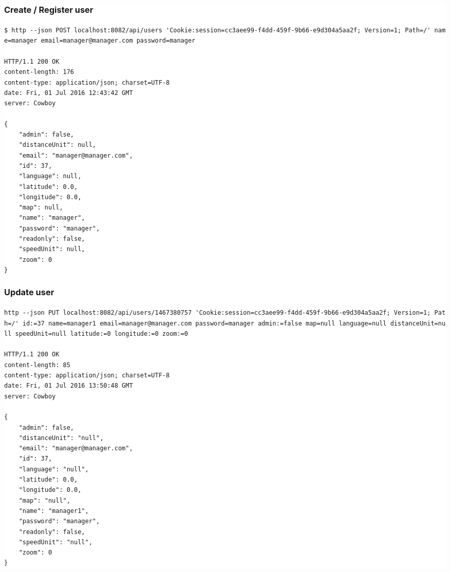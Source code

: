 ```sh

```

### Create / Register user

```
$ http --json POST localhost:8082/api/users 'Cookie:session=cc3aee99-f4dd-459f-9b66-e9d304a5aa2f; Version=1; Path=/' name=manager email=manager@manager.com password=manager

HTTP/1.1 200 OK
content-length: 176
content-type: application/json; charset=UTF-8
date: Fri, 01 Jul 2016 12:43:42 GMT
server: Cowboy

{
    "admin": false,
    "distanceUnit": null,
    "email": "manager@manager.com",
    "id": 37,
    "language": null,
    "latitude": 0.0,
    "longitude": 0.0,
    "map": null,
    "name": "manager",
    "password": "manager",
    "readonly": false,
    "speedUnit": null,
    "zoom": 0
}

```

### Update user

```
http --json PUT localhost:8082/api/users/1467380757 'Cookie:session=cc3aee99-f4dd-459f-9b66-e9d304a5aa2f; Version=1; Path=/' id:=37 name=manager1 email=manager@manager.com password=manager admin:=false map=null language=null distanceUnit=null speedUnit=null latitude:=0 longitude:=0 zoom:=0

HTTP/1.1 200 OK
content-length: 85
content-type: application/json; charset=UTF-8
date: Fri, 01 Jul 2016 13:50:48 GMT
server: Cowboy

{
    "admin": false,
    "distanceUnit": "null",
    "email": "manager@manager.com",
    "id": 37,
    "language": "null",
    "latitude": 0.0,
    "longitude": 0.0,
    "map": "null",
    "name": "manager1",
    "password": "manager",
    "readonly": false,
    "speedUnit": "null",
    "zoom": 0
}

```
